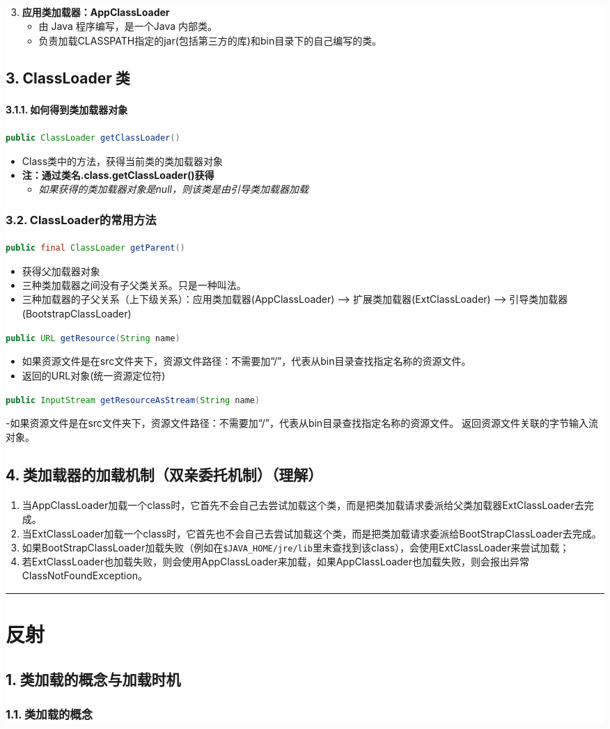 3. **应用类加载器：AppClassLoader**
    - 由 Java 程序编写，是一个Java 内部类。
    - 负责加载CLASSPATH指定的jar(包括第三方的库)和bin目录下的自己编写的类。

## 3. ClassLoader 类
#### 3.1.1. 如何得到类加载器对象

```java
public ClassLoader getClassLoader()
```

- Class类中的方法，获得当前类的类加载器对象
- **注：通过类名.class.getClassLoader()获得**
    - *如果获得的类加载器对象是null，则该类是由引导类加载器加载*

### 3.2. ClassLoader的常用方法

```java
public final ClassLoader getParent()
```

- 获得父加载器对象
- 三种类加载器之间没有子父类关系。只是一种叫法。
- 三种加载器的子父关系（上下级关系）：应用类加载器(AppClassLoader) --> 扩展类加载器(ExtClassLoader) --> 引导类加载器(BootstrapClassLoader)

```java
public URL getResource(String name)
```

- 如果资源文件是在src文件夹下，资源文件路径：不需要加“/”，代表从bin目录查找指定名称的资源文件。
- 返回的URL对象(统一资源定位符)

```java
public InputStream getResourceAsStream(String name)
```

-如果资源文件是在src文件夹下，资源文件路径：不需要加“/”，代表从bin目录查找指定名称的资源文件。
返回资源文件关联的字节输入流对象。


## 4. 类加载器的加载机制（双亲委托机制）（理解）

1. 当AppClassLoader加载一个class时，它首先不会自己去尝试加载这个类，而是把类加载请求委派给父类加载器ExtClassLoader去完成。
2. 当ExtClassLoader加载一个class时，它首先也不会自己去尝试加载这个类，而是把类加载请求委派给BootStrapClassLoader去完成。
3. 如果BootStrapClassLoader加载失败（例如在`$JAVA_HOME/jre/lib`里未查找到该class），会使用ExtClassLoader来尝试加载；
4. 若ExtClassLoader也加载失败，则会使用AppClassLoader来加载，如果AppClassLoader也加载失败，则会报出异常ClassNotFoundException。

---

# 反射

## 1. 类加载的概念与加载时机
### 1.1. 类加载的概念
